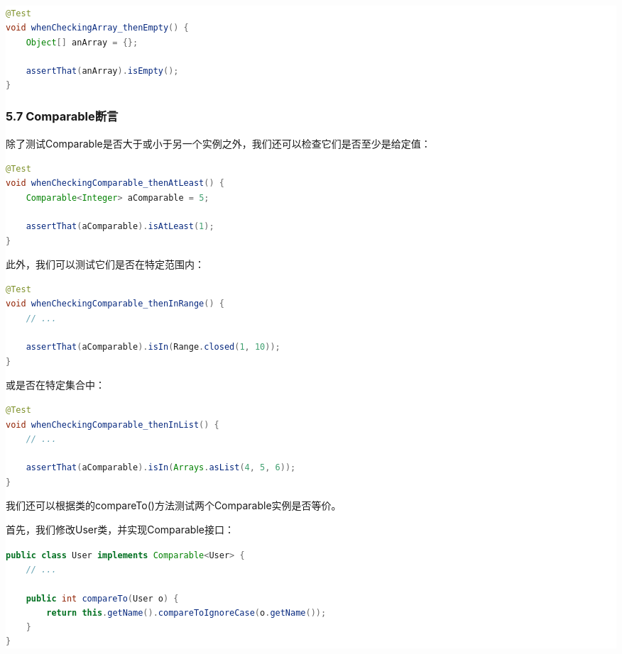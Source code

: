 ```java
@Test
void whenCheckingArray_thenEmpty() {
    Object[] anArray = {};

    assertThat(anArray).isEmpty();
}
```

### 5.7 Comparable断言

除了测试Comparable是否大于或小于另一个实例之外，我们还可以检查它们是否至少是给定值：

```java
@Test
void whenCheckingComparable_thenAtLeast() {
    Comparable<Integer> aComparable = 5;

    assertThat(aComparable).isAtLeast(1);
}
```

此外，我们可以测试它们是否在特定范围内：

```java
@Test
void whenCheckingComparable_thenInRange() {
    // ...

    assertThat(aComparable).isIn(Range.closed(1, 10));
}
```

或是否在特定集合中：

```java
@Test
void whenCheckingComparable_thenInList() {
    // ...

    assertThat(aComparable).isIn(Arrays.asList(4, 5, 6));
}
```

我们还可以根据类的compareTo()方法测试两个Comparable实例是否等价。

首先，我们修改User类，并实现Comparable接口：

```java
public class User implements Comparable<User> {
    // ...
    
    public int compareTo(User o) {
        return this.getName().compareToIgnoreCase(o.getName());
    }
}
```
